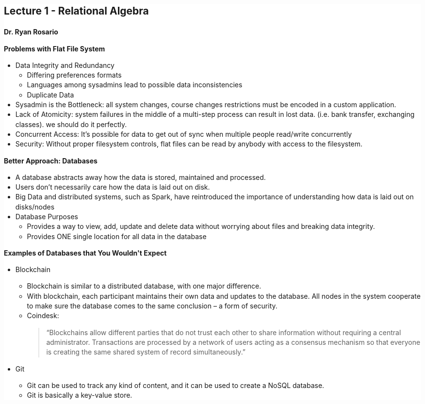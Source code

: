 ## Lecture 1 - Relational Algebra

**Dr. Ryan Rosario**

**Problems with Flat File System**

* Data Integrity and Redundancy 
    * Differing preferences formats 
    * Languages among sysadmins lead to possible data inconsistencies
    * Duplicate Data
* Sysadmin is the Bottleneck: all system changes, course changes restrictions must be 
    encoded in a custom application.
* Lack of Atomicity: system failures in the middle of a multi-step process
    can result in lost data. (i.e. bank transfer, exchanging classes). we should
    do it perfectly.
* Concurrent Access: It’s possible for data to get out of sync when
    multiple people read/write concurrently 
* Security: Without proper filesystem controls, flat files can be read by
anybody with access to the filesystem.

**Better Approach: Databases**

* A database abstracts away how the data is stored, maintained and
processed.
* Users don’t necessarily care how the data is laid out on disk.
* Big Data and distributed systems, such as Spark, have
reintroduced the importance of understanding how data is laid out
on disks/nodes
* Database Purposes
    * Provides a way to view, add, update and delete data without
        worrying about files and breaking data integrity.
    * Provides ONE single location for all data in the database 


**Examples of Databases that You Wouldn't Expect**

* Blockchain 
    * Blockchain is similar to a distributed database, with one major difference.
    * With blockchain, each participant maintains their own data and
        updates to the database. All nodes in the system cooperate to
        make sure the database comes to the same conclusion – a form of
        security.
    * Coindesk:
        >“Blockchains allow different parties that do not trust each other to
        share information without requiring a central administrator.
        Transactions are processed by a network of users acting as a
        consensus mechanism so that everyone is creating the same shared
        system of record simultaneously.”


* Git
    * Git can be used to track any kind of content, and it can be used to
        create a NoSQL database.
    * Git is basically a key-value store. 
